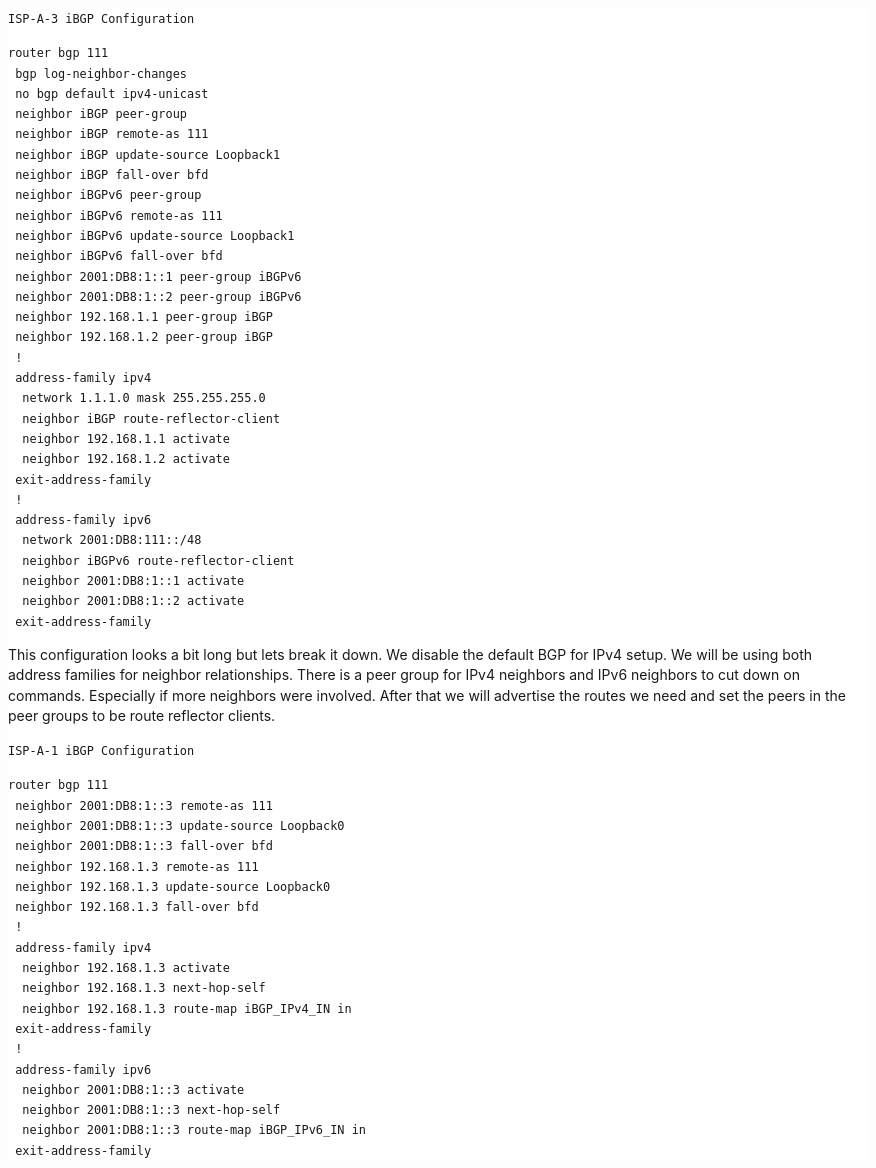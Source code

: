 `ISP-A-3 iBGP Configuration`

```text
router bgp 111
 bgp log-neighbor-changes
 no bgp default ipv4-unicast
 neighbor iBGP peer-group
 neighbor iBGP remote-as 111
 neighbor iBGP update-source Loopback1
 neighbor iBGP fall-over bfd
 neighbor iBGPv6 peer-group
 neighbor iBGPv6 remote-as 111
 neighbor iBGPv6 update-source Loopback1
 neighbor iBGPv6 fall-over bfd
 neighbor 2001:DB8:1::1 peer-group iBGPv6
 neighbor 2001:DB8:1::2 peer-group iBGPv6
 neighbor 192.168.1.1 peer-group iBGP
 neighbor 192.168.1.2 peer-group iBGP
 !
 address-family ipv4
  network 1.1.1.0 mask 255.255.255.0
  neighbor iBGP route-reflector-client
  neighbor 192.168.1.1 activate
  neighbor 192.168.1.2 activate
 exit-address-family
 !
 address-family ipv6
  network 2001:DB8:111::/48
  neighbor iBGPv6 route-reflector-client
  neighbor 2001:DB8:1::1 activate
  neighbor 2001:DB8:1::2 activate
 exit-address-family
```

This configuration looks a bit long but lets break it down. We disable the default BGP for IPv4 setup. We will be using both address families for neighbor relationships. There is a peer group for IPv4 neighbors and IPv6 neighbors to cut down on commands. Especially if more neighbors were involved. After that we will advertise the routes we need and set the peers in the peer groups to be route reflector clients.

`ISP-A-1 iBGP Configuration`

```text
router bgp 111
 neighbor 2001:DB8:1::3 remote-as 111
 neighbor 2001:DB8:1::3 update-source Loopback0
 neighbor 2001:DB8:1::3 fall-over bfd
 neighbor 192.168.1.3 remote-as 111
 neighbor 192.168.1.3 update-source Loopback0
 neighbor 192.168.1.3 fall-over bfd
 !
 address-family ipv4
  neighbor 192.168.1.3 activate
  neighbor 192.168.1.3 next-hop-self
  neighbor 192.168.1.3 route-map iBGP_IPv4_IN in
 exit-address-family
 !
 address-family ipv6
  neighbor 2001:DB8:1::3 activate
  neighbor 2001:DB8:1::3 next-hop-self
  neighbor 2001:DB8:1::3 route-map iBGP_IPv6_IN in
 exit-address-family
```

